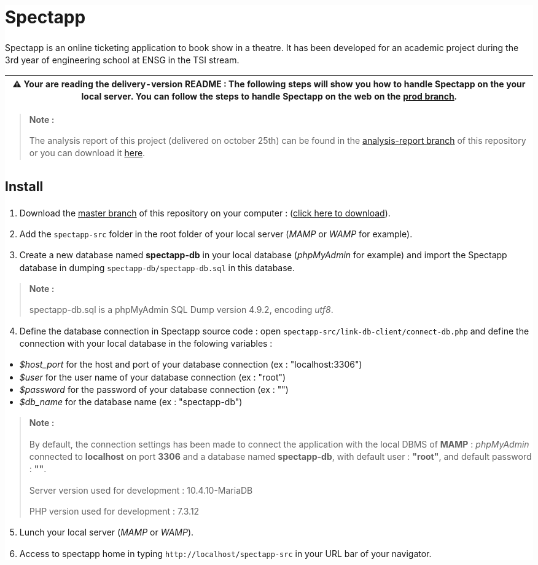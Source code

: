 # Spectapp

Spectapp is an online ticketing application to book show in a theatre.
It has been developed for an academic project during the 3rd year of engineering school at ENSG in the TSI stream.

| :warning: Your are reading the delivery-version README : The following steps will show you how to handle Spectapp on the your local server. You can follow the steps to handle Spectapp on the web on the [prod branch](https://gitlab.com/gascothiasfaure/tsi-personal-project-spectapp/-/tree/prod).|
| --- |

>**Note :**
>
>The analysis report of this project (delivered on october 25th) can be found in the [analysis-report branch](https://gitlab.com/gascothiasfaure/tsi-personal-project-spectapp/-/tree/analysis-report) of this repository or you can download it [here](https://gitlab.com/gascothiasfaure/tsi-personal-project-spectapp/-/archive/analysis-report/tsi-personal-project-spectapp-analysis-report.zip).

## Install

1. Download the [master branch](https://gitlab.com/gascothiasfaure/tsi-personal-project-spectapp/-/tree/master) of this repository on your computer : ([click here to download](https://gitlab.com/gascothiasfaure/tsi-personal-project-spectapp/-/archive/master/tsi-personal-project-spectapp-master.zip)).

2. Add the `spectapp-src` folder in the root folder of your local server (*MAMP* or *WAMP* for example).

3. Create a new database named **spectapp-db** in your local database (*phpMyAdmin* for example) and import the Spectapp database in dumping `spectapp-db/spectapp-db.sql` in this database.

>**Note :**
>
>spectapp-db.sql is a phpMyAdmin SQL Dump version 4.9.2, encoding *utf8*.

4. Define the database connection in Spectapp source code : open `spectapp-src/link-db-client/connect-db.php` and define the connection with your local database in the folowing variables :
- *$host_port* for the host and port of your database connection (ex : "localhost:3306")
- *$user* for the user name of your database connection (ex : "root")
- *$password* for the password of your database connection (ex : "")
- *$db_name* for the database name (ex : "spectapp-db")

>**Note :**
>
>By default, the connection settings has been made to connect the application with the local DBMS of **MAMP** : *phpMyAdmin* connected to **localhost** on port **3306** and a database named **spectapp-db**, with default user : **"root"**, and default password : **""**.
>
>Server version used for development : 10.4.10-MariaDB
>
>PHP version used for development :  7.3.12

5. Lunch your local server (*MAMP* or *WAMP*).

4. Access to spectapp home in typing `http://localhost/spectapp-src` in your URL bar of your navigator.
